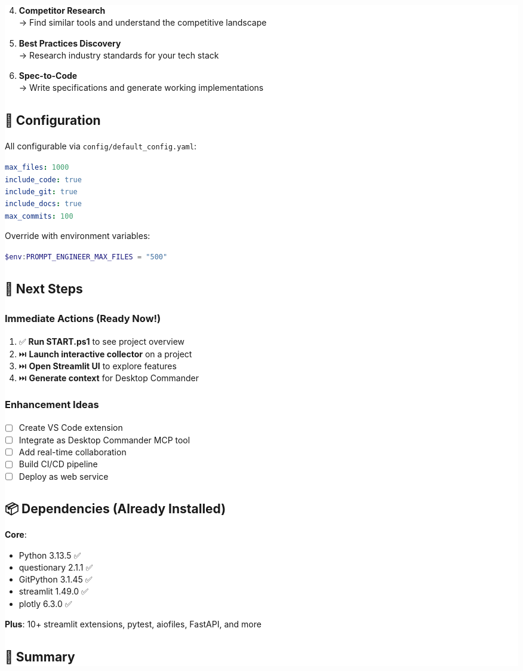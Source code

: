 4. **Competitor Research**  
   → Find similar tools and understand the competitive landscape

5. **Best Practices Discovery**  
   → Research industry standards for your tech stack

6. **Spec-to-Code**  
   → Write specifications and generate working implementations

## 🔧 Configuration

All configurable via `config/default_config.yaml`:

```yaml
max_files: 1000
include_code: true
include_git: true
include_docs: true
max_commits: 100
```

Override with environment variables:
```powershell
$env:PROMPT_ENGINEER_MAX_FILES = "500"
```

## 🎯 Next Steps

### Immediate Actions (Ready Now!)
1. ✅ **Run START.ps1** to see project overview
2. ⏭️ **Launch interactive collector** on a project
3. ⏭️ **Open Streamlit UI** to explore features
4. ⏭️ **Generate context** for Desktop Commander

### Enhancement Ideas
- [ ] Create VS Code extension
- [ ] Integrate as Desktop Commander MCP tool
- [ ] Add real-time collaboration
- [ ] Build CI/CD pipeline
- [ ] Deploy as web service

## 📦 Dependencies (Already Installed)

**Core**:
- Python 3.13.5 ✅
- questionary 2.1.1 ✅
- GitPython 3.1.45 ✅
- streamlit 1.49.0 ✅
- plotly 6.3.0 ✅

**Plus**: 10+ streamlit extensions, pytest, aiofiles, FastAPI, and more

## 🎉 Summary

